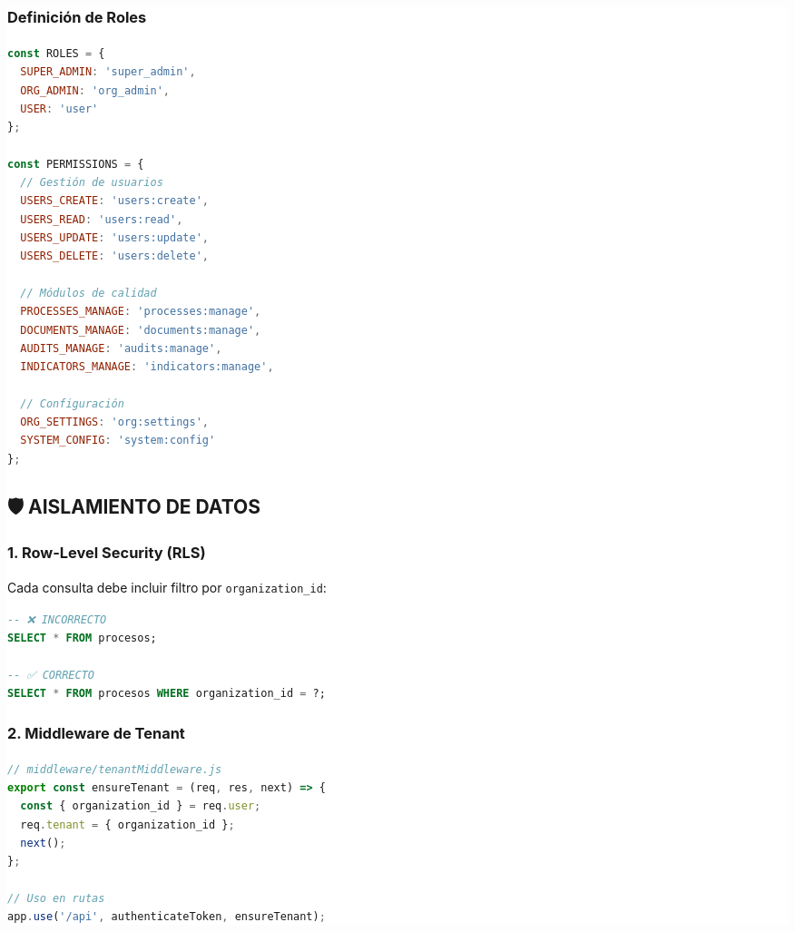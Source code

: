 ### Definición de Roles
```javascript
const ROLES = {
  SUPER_ADMIN: 'super_admin',
  ORG_ADMIN: 'org_admin', 
  USER: 'user'
};

const PERMISSIONS = {
  // Gestión de usuarios
  USERS_CREATE: 'users:create',
  USERS_READ: 'users:read',
  USERS_UPDATE: 'users:update',
  USERS_DELETE: 'users:delete',
  
  // Módulos de calidad
  PROCESSES_MANAGE: 'processes:manage',
  DOCUMENTS_MANAGE: 'documents:manage',
  AUDITS_MANAGE: 'audits:manage',
  INDICATORS_MANAGE: 'indicators:manage',
  
  // Configuración
  ORG_SETTINGS: 'org:settings',
  SYSTEM_CONFIG: 'system:config'
};
```

## 🛡️ AISLAMIENTO DE DATOS

### 1. **Row-Level Security (RLS)**
Cada consulta debe incluir filtro por `organization_id`:

```sql
-- ❌ INCORRECTO
SELECT * FROM procesos;

-- ✅ CORRECTO
SELECT * FROM procesos WHERE organization_id = ?;
```

### 2. **Middleware de Tenant**
```javascript
// middleware/tenantMiddleware.js
export const ensureTenant = (req, res, next) => {
  const { organization_id } = req.user;
  req.tenant = { organization_id };
  next();
};

// Uso en rutas
app.use('/api', authenticateToken, ensureTenant);
```
